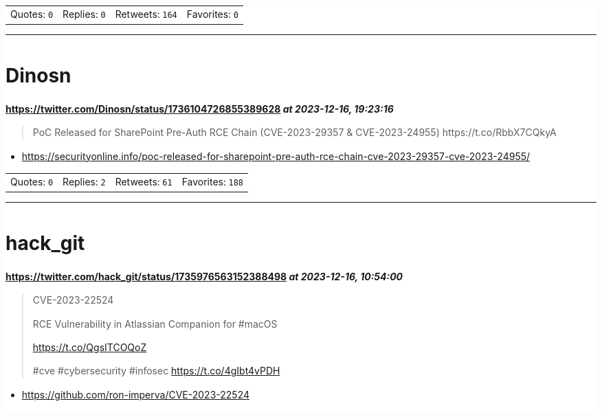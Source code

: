 <table><tr>
<td>Quotes: <code>0</code></td>
<td>Replies: <code>0</code></td>
<td>Retweets: <code>164</code></td>
<td>Favorites: <code>0</code></td>
</tr></table>

---

# Dinosn
**https://twitter.com/Dinosn/status/1736104726855389628 _at 2023-12-16, 19:23:16_**
<blockquote>
PoC Released for SharePoint Pre-Auth RCE Chain (CVE-2023-29357 &amp; CVE-2023-24955) https://t.co/RbbX7CQkyA
</blockquote>

* https://securityonline.info/poc-released-for-sharepoint-pre-auth-rce-chain-cve-2023-29357-cve-2023-24955/

<table><tr>
<td>Quotes: <code>0</code></td>
<td>Replies: <code>2</code></td>
<td>Retweets: <code>61</code></td>
<td>Favorites: <code>188</code></td>
</tr></table>

---

# hack_git
**https://twitter.com/hack_git/status/1735976563152388498 _at 2023-12-16, 10:54:00_**
<blockquote>
CVE-2023-22524

RCE Vulnerability in Atlassian Companion for #macOS

https://t.co/QgsITCOQoZ

#cve #cybersecurity #infosec https://t.co/4gIbt4vPDH
</blockquote>

* https://github.com/ron-imperva/CVE-2023-22524

<table><tr>